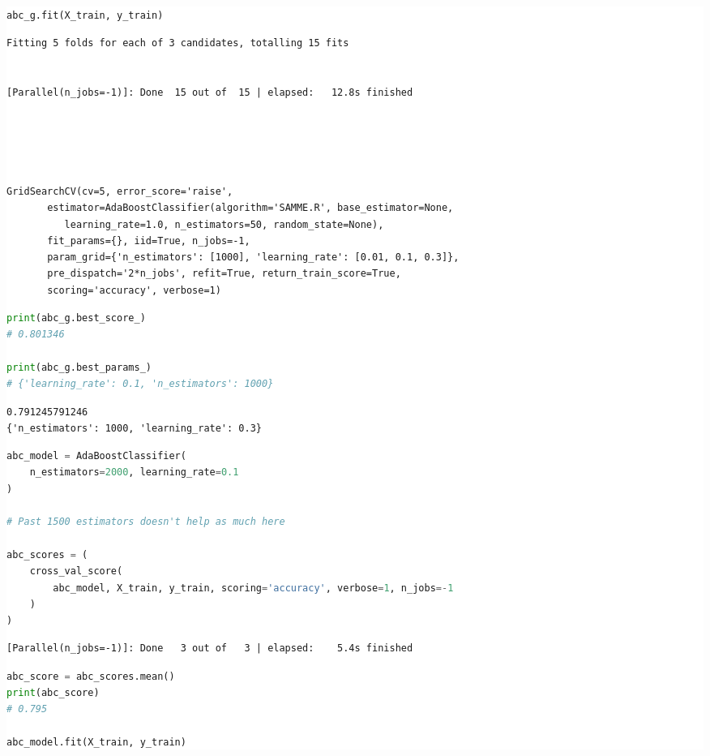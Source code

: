 
```python
abc_g.fit(X_train, y_train)
```

    Fitting 5 folds for each of 3 candidates, totalling 15 fits


    [Parallel(n_jobs=-1)]: Done  15 out of  15 | elapsed:   12.8s finished





    GridSearchCV(cv=5, error_score='raise',
           estimator=AdaBoostClassifier(algorithm='SAMME.R', base_estimator=None,
              learning_rate=1.0, n_estimators=50, random_state=None),
           fit_params={}, iid=True, n_jobs=-1,
           param_grid={'n_estimators': [1000], 'learning_rate': [0.01, 0.1, 0.3]},
           pre_dispatch='2*n_jobs', refit=True, return_train_score=True,
           scoring='accuracy', verbose=1)




```python
print(abc_g.best_score_)
# 0.801346

print(abc_g.best_params_)
# {'learning_rate': 0.1, 'n_estimators': 1000}
```

    0.791245791246
    {'n_estimators': 1000, 'learning_rate': 0.3}



```python
abc_model = AdaBoostClassifier(
    n_estimators=2000, learning_rate=0.1
)

# Past 1500 estimators doesn't help as much here

abc_scores = (
    cross_val_score(
        abc_model, X_train, y_train, scoring='accuracy', verbose=1, n_jobs=-1
    )
)
```

    [Parallel(n_jobs=-1)]: Done   3 out of   3 | elapsed:    5.4s finished



```python
abc_score = abc_scores.mean()
print(abc_score)
# 0.795

abc_model.fit(X_train, y_train)
```
